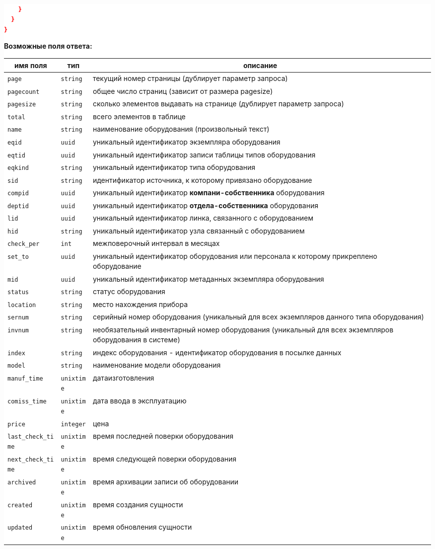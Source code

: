 ```json
    }
  }
}
```

**Возможные поля ответа:**

| **имя поля**      | **тип**    | **описание**                                                                                           |
|-------------------|------------|--------------------------------------------------------------------------------------------------------|
| `page`            | `string`   | текущий номер страницы (дублирует параметр запроса)                                                    |
| `pagecount`       | `string`   | общее число страниц (зависит от размера pagesize)                                                      |
| `pagesize`        | `string`   | сколько элементов выдавать на странице (дублирует параметр запроса)                                    |
| `total`           | `string`   | всего элементов в таблице                                                                              |
| `name`            | `string`   | наименование оборудования (произвольный текст)                                                         |
| `eqid`            | `uuid`     | уникальный идентификатор экземпляра оборудования                                                       |
| `eqtid`           | `uuid`     | уникальный идентификатор записи таблицы типов оборудования                                             |
| `eqkind`          | `string`   | уникальный идентификатор типа оборудования                                                             |
| `sid`             | `string`   | идентификатор источника, к которому привязано оборудование                                             |
| `compid`          | `uuid`     | уникальный идентификатор **компани-собственника** оборудования                                         |
| `deptid`          | `uuid`     | уникальный идентификатор **отдела-собственника** оборудования                                          |
| `lid`             | `uuid`     | уникальный идентификатор линка, связанного с оборудованием                                             |
| `hid`             | `string`   | уникальный идентификатор узла связанный с оборудованием                                                |
| `check_per`       | `int`      | межповерочный интервал в месяцах                                                                       |
| `set_to`          | `uuid`     | уникальный идентификатор оборудования или персонала к которому прикреплено оборудование                |
| `mid`             | `uuid`     | уникальный идентификатор метаданных экземпляра оборудования                                            |
| `status`          | `string`   | статус оборудования                                                                                    |
| `location`        | `string`   | место нахождения прибора                                                                               |
| `sernum`          | `string`   | серийный номер оборудования (уникальный для всех экземпляров данного типа оборудования)                |
| `invnum`          | `string`   | необязательный инвентарный номер оборудования (уникальный для всех экземпляров оборудования в системе) |
| `index`           | `string`   | индекс оборудования - идентификатор оборудования в посылке данных                                      |
| `model`           | `string`   | наименование модели оборудования                                                                       |
| `manuf_time`      | `unixtime` | датаизготовления                                                                                       |
| `comiss_time`     | `unixtime` | дата ввода в эксплуатацию                                                                              |
| `price`           | `integer`  | цена                                                                                                   |
| `last_check_time` | `unixtime` | время последней поверки оборудования                                                                   |
| `next_check_time` | `unixtime` | время следующей поверки оборудования                                                                   |
| `archived`        | `unixtime` | время архивации записи об оборудовании                                                                 |
| `created`         | `unixtime` | время создания сущности                                                                                |
| `updated`         | `unixtime` | время обновления сущности                                                                              |
